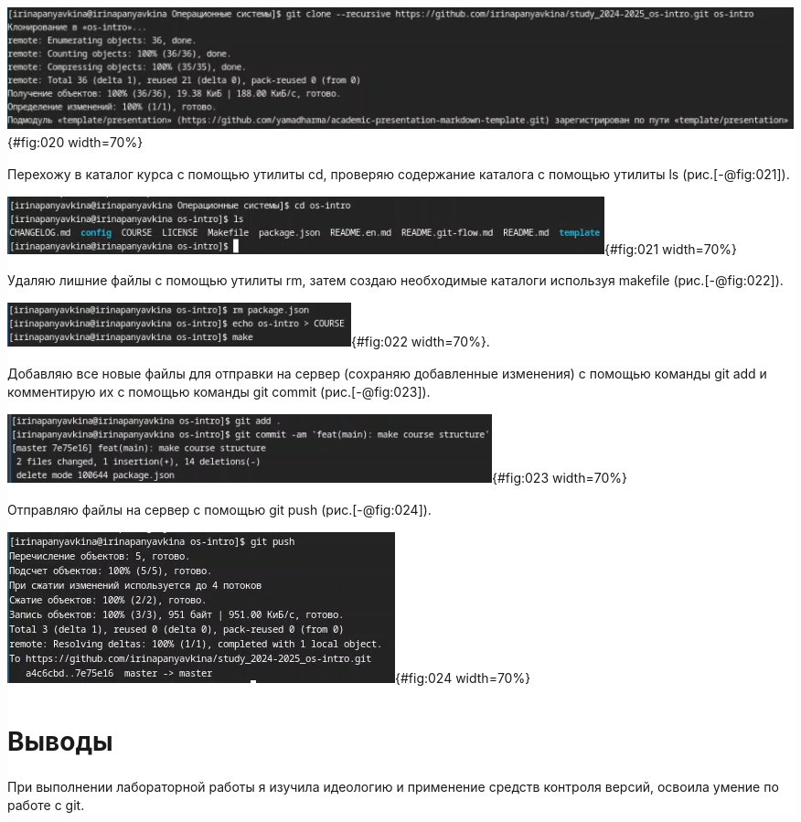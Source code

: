 ![Создание репозитория](image/lab2.20.png){#fig:020 width=70%}

  Перехожу в каталог курса с помощью утилиты cd, проверяю содержание каталога с помощью утилиты ls (рис.[-@fig:021]).

![Перемещение между директориями](image/lab2.21.png){#fig:021 width=70%}

  Удаляю лишние файлы с помощью утилиты rm, затем создаю необходимые каталоги используя makefile (рис.[-@fig:022]).

![Удаление файлов и создание каталогов](image/lab2.22.png){#fig:022 width=70%}.

  Добавляю все новые файлы для отправки на сервер (сохраняю добавленные изменения) с помощью команды git add и комментирую их с помощью команды git commit (рис.[-@fig:023]).
  
![Добавление и комментирование файлов для отправки на сервер](image/lab2.23.png){#fig:023 width=70%}

  Отправляю файлы на сервер с помощью git push (рис.[-@fig:024]).
  
![Отправка файлов на сервер](image/lab2.24.png){#fig:024 width=70%}

# Выводы

  При выполнении лабораторной работы я изучила идеологию и применение средств контроля версий, освоила умение по работе с git.
  
